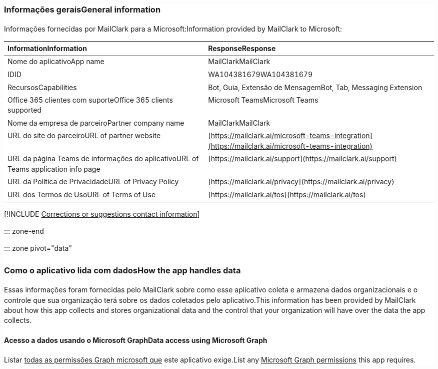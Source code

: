 ### <a name="general-information"></a><span data-ttu-id="7d8e5-107">Informações gerais</span><span class="sxs-lookup"><span data-stu-id="7d8e5-107">General information</span></span>

<span data-ttu-id="7d8e5-108">Informações fornecidas por MailClark para a Microsoft:</span><span class="sxs-lookup"><span data-stu-id="7d8e5-108">Information provided by MailClark to Microsoft:</span></span>

| <span data-ttu-id="7d8e5-109">**Information**</span><span class="sxs-lookup"><span data-stu-id="7d8e5-109">**Information**</span></span> | <span data-ttu-id="7d8e5-110">**Response**</span><span class="sxs-lookup"><span data-stu-id="7d8e5-110">**Response**</span></span> |
|:----------------|:-------------|
| <span data-ttu-id="7d8e5-111">Nome do aplicativo</span><span class="sxs-lookup"><span data-stu-id="7d8e5-111">App name</span></span> | <span data-ttu-id="7d8e5-112">MailClark</span><span class="sxs-lookup"><span data-stu-id="7d8e5-112">MailClark</span></span> |
| <span data-ttu-id="7d8e5-113">ID</span><span class="sxs-lookup"><span data-stu-id="7d8e5-113">ID</span></span> | <span data-ttu-id="7d8e5-114">WA104381679</span><span class="sxs-lookup"><span data-stu-id="7d8e5-114">WA104381679</span></span> |
| <span data-ttu-id="7d8e5-115">Recursos</span><span class="sxs-lookup"><span data-stu-id="7d8e5-115">Capabilities</span></span> | <span data-ttu-id="7d8e5-116">Bot, Guia, Extensão de Mensagem</span><span class="sxs-lookup"><span data-stu-id="7d8e5-116">Bot, Tab, Messaging Extension</span></span> |
| <span data-ttu-id="7d8e5-117">Office 365 clientes com suporte</span><span class="sxs-lookup"><span data-stu-id="7d8e5-117">Office 365 clients supported</span></span> | <span data-ttu-id="7d8e5-118">Microsoft Teams</span><span class="sxs-lookup"><span data-stu-id="7d8e5-118">Microsoft Teams</span></span> |
| <span data-ttu-id="7d8e5-119">Nome da empresa de parceiro</span><span class="sxs-lookup"><span data-stu-id="7d8e5-119">Partner company name</span></span> | <span data-ttu-id="7d8e5-120">MailClark</span><span class="sxs-lookup"><span data-stu-id="7d8e5-120">MailClark</span></span> |
| <span data-ttu-id="7d8e5-121">URL do site do parceiro</span><span class="sxs-lookup"><span data-stu-id="7d8e5-121">URL of partner website</span></span> | [https://mailclark.ai/microsoft-teams-integration](https://mailclark.ai/microsoft-teams-integration) |
| <span data-ttu-id="7d8e5-122">URL da página Teams de informações do aplicativo</span><span class="sxs-lookup"><span data-stu-id="7d8e5-122">URL of Teams application info page</span></span> | [https://mailclark.ai/support](https://mailclark.ai/support) |
| <span data-ttu-id="7d8e5-123">URL da Política de Privacidade</span><span class="sxs-lookup"><span data-stu-id="7d8e5-123">URL of Privacy Policy</span></span> | [https://mailclark.ai/privacy](https://mailclark.ai/privacy) |
| <span data-ttu-id="7d8e5-124">URL dos Termos de Uso</span><span class="sxs-lookup"><span data-stu-id="7d8e5-124">URL of Terms of Use</span></span> | [https://mailclark.ai/tos](https://mailclark.ai/tos) |

 [!INCLUDE [Corrections or suggestions contact information](../includes/corrections-or-suggestions.md)]

::: zone-end

::: zone pivot="data"

### <a name="how-the-app-handles-data"></a><span data-ttu-id="7d8e5-125">Como o aplicativo lida com dados</span><span class="sxs-lookup"><span data-stu-id="7d8e5-125">How the app handles data</span></span>

<span data-ttu-id="7d8e5-126">Essas informações foram fornecidas pelo MailClark sobre como esse aplicativo coleta e armazena dados organizacionais e o controle que sua organização terá sobre os dados coletados pelo aplicativo.</span><span class="sxs-lookup"><span data-stu-id="7d8e5-126">This information has been provided by MailClark about how this app collects and stores organizational data and the control that your organization will have over the data the app collects.</span></span>

#### <a name="data-access-using-microsoft-graph"></a><span data-ttu-id="7d8e5-127">Acesso a dados usando o Microsoft Graph</span><span class="sxs-lookup"><span data-stu-id="7d8e5-127">Data access using Microsoft Graph</span></span>

<span data-ttu-id="7d8e5-128">Listar [todas as permissões Graph microsoft que](https://docs.microsoft.com/graph/permissions-reference) este aplicativo exige.</span><span class="sxs-lookup"><span data-stu-id="7d8e5-128">List any [Microsoft Graph permissions](https://docs.microsoft.com/graph/permissions-reference) this app requires.</span></span>
